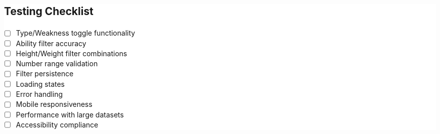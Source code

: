 ## Testing Checklist
- [ ] Type/Weakness toggle functionality
- [ ] Ability filter accuracy
- [ ] Height/Weight filter combinations
- [ ] Number range validation
- [ ] Filter persistence
- [ ] Loading states
- [ ] Error handling
- [ ] Mobile responsiveness
- [ ] Performance with large datasets
- [ ] Accessibility compliance 